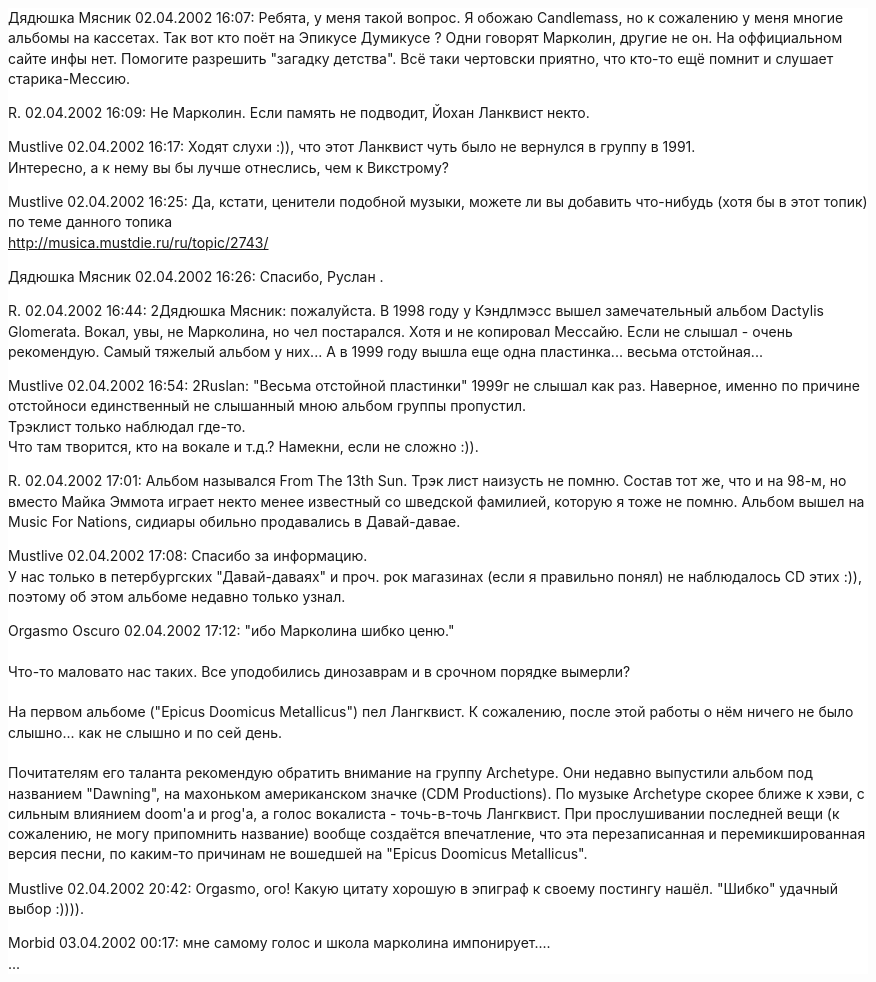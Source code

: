 Дядюшка Мясник 02.04.2002 16:07:
Ребята, у меня такой вопрос. Я обожаю Candlemass, но к сожалению у меня многие альбомы на кассетах. Так вот кто поёт на Эпикусе Думикусе ? Одни говорят Марколин, другие не он. На оффициальном сайте инфы нет. Помогите разрешить "загадку детства". Всё таки чертовски приятно, что кто-то ещё помнит и слушает старика-Мессию. 

R. 02.04.2002 16:09:
Не Марколин. Если память не подводит, Йохан Ланквист некто.

Mustlive 02.04.2002 16:17:
Ходят слухи :)), что этот Ланквист чуть было не вернулся в группу в 1991.<BR>Интересно, а к нему вы бы лучше отнеслись, чем к Викстрому?<BR>

Mustlive 02.04.2002 16:25:
Да, кстати, ценители подобной музыки, можете ли вы добавить что-нибудь (хотя бы в этот топик) по теме данного топика<BR><A HREF="http://musica.mustdie.ru/ru/topic/2743/" target="_blank">http://musica.mustdie.ru/ru/topic/2743/</A>

Дядюшка Мясник 02.04.2002 16:26:
Спасибо, Руслан .

R. 02.04.2002 16:44:
2Дядюшка Мясник: пожалуйста. В 1998 году у Кэндлмэсс вышел замечательный альбом Dactylis Glomerata. Вокал, увы, не Марколина, но чел постарался. Хотя и не копировал Мессайю. Если не слышал - очень рекомендую. Самый тяжелый альбом у них... А в 1999 году вышла еще одна пластинка... весьма отстойная...

Mustlive 02.04.2002 16:54:
2Ruslan: "Весьма отстойной пластинки" 1999г не слышал как раз. Наверное, именно по причине отстойноси единственный не слышанный мною альбом группы пропустил. <BR>Трэклист только наблюдал где-то.<BR>Что там творится, кто на вокале и т.д.? Намекни, если не сложно :)).

R. 02.04.2002 17:01:
Альбом назывался From The 13th Sun. Трэк лист наизусть не помню. Состав тот же, что и на 98-м, но вместо Майка Эммота играет некто менее известный со шведской фамилией, которую я тоже не помню. Альбом вышел на Music For Nations, сидиары обильно продавались в Давай-давае.

Mustlive 02.04.2002 17:08:
Спасибо за информацию.<BR>У нас только в петербургских "Давай-даваях" и проч. рок магазинах (если я правильно понял) не наблюдалось CD этих :)), поэтому об этом альбоме недавно только узнал.

Orgasmo Oscuro 02.04.2002 17:12:
"ибо Марколина шибко ценю."<BR><BR>Что-то маловато нас таких. Все уподобились динозаврам и в срочном порядке вымерли? <BR><BR>На первом альбоме ("Epicus Doomicus Metallicus") пел Лангквист. К сожалению, после этой работы о нём ничего не было слышно... как не слышно и по сей день.<BR> <BR>Почитателям его таланта рекомендую обратить внимание на группу Archetype. Они недавно выпустили альбом под названием "Dawning", на махоньком американском значке (CDM Productions). По музыке Archetype скорее ближе к хэви, с сильным влиянием doom'а и prog'а, а голос вокалиста - точь-в-точь Лангквист. При прослушивании последней вещи (к сожалению, не могу припомнить название) вообще создаётся впечатление, что эта перезаписанная и перемикшированная версия песни, по каким-то причинам не вошедшей на "Epicus Doomicus Metallicus". 

Mustlive 02.04.2002 20:42:
Orgasmo, ого! Какую цитату хорошую в эпиграф к своему постингу нашёл. "Шибко" удачный выбор :)))).

Morbid 03.04.2002 00:17:
мне самому голос и школа марколина импонирует....<BR>...
